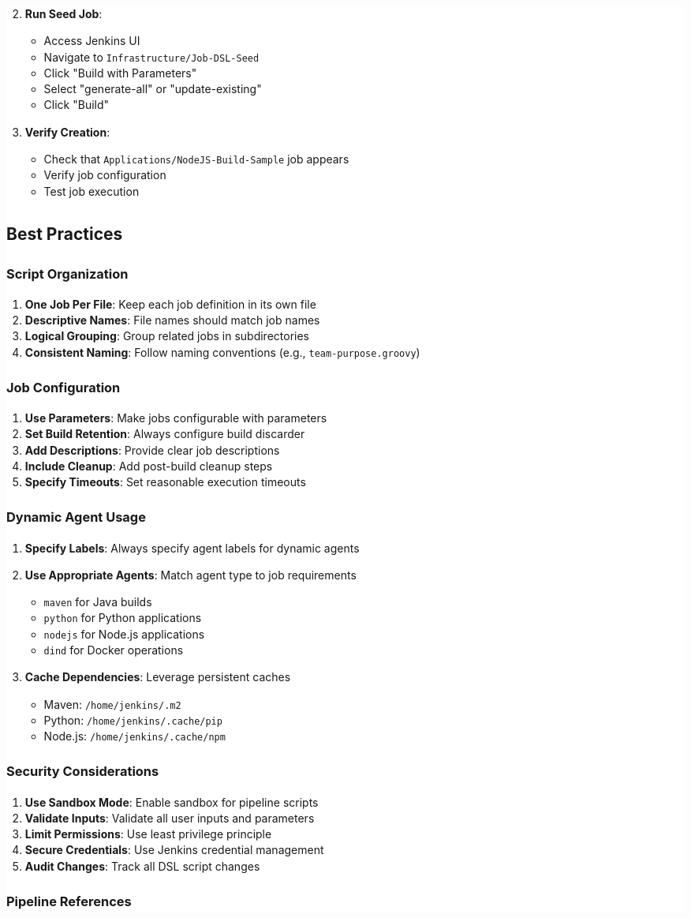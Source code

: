 2. **Run Seed Job**:
   - Access Jenkins UI
   - Navigate to `Infrastructure/Job-DSL-Seed`
   - Click "Build with Parameters"
   - Select "generate-all" or "update-existing"
   - Click "Build"

3. **Verify Creation**:
   - Check that `Applications/NodeJS-Build-Sample` job appears
   - Verify job configuration
   - Test job execution

## Best Practices

### Script Organization

1. **One Job Per File**: Keep each job definition in its own file
2. **Descriptive Names**: File names should match job names
3. **Logical Grouping**: Group related jobs in subdirectories
4. **Consistent Naming**: Follow naming conventions (e.g., `team-purpose.groovy`)

### Job Configuration

1. **Use Parameters**: Make jobs configurable with parameters
2. **Set Build Retention**: Always configure build discarder
3. **Add Descriptions**: Provide clear job descriptions
4. **Include Cleanup**: Add post-build cleanup steps
5. **Specify Timeouts**: Set reasonable execution timeouts

### Dynamic Agent Usage

1. **Specify Labels**: Always specify agent labels for dynamic agents
2. **Use Appropriate Agents**: Match agent type to job requirements
   - `maven` for Java builds
   - `python` for Python applications
   - `nodejs` for Node.js applications
   - `dind` for Docker operations

3. **Cache Dependencies**: Leverage persistent caches
   - Maven: `/home/jenkins/.m2`
   - Python: `/home/jenkins/.cache/pip`
   - Node.js: `/home/jenkins/.cache/npm`

### Security Considerations

1. **Use Sandbox Mode**: Enable sandbox for pipeline scripts
2. **Validate Inputs**: Validate all user inputs and parameters
3. **Limit Permissions**: Use least privilege principle
4. **Secure Credentials**: Use Jenkins credential management
5. **Audit Changes**: Track all DSL script changes

### Pipeline References
